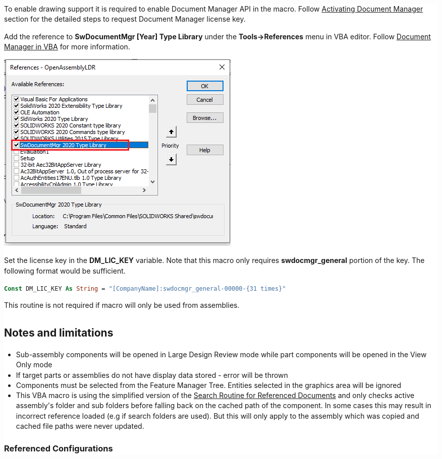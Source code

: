 To enable drawing support it is required to enable Document Manager API in the macro. Follow [Activating Document Manager](/docs/codestack/solidworks-document-manager-api/getting-started/create-connection#activating-document-manager) section for the detailed steps to request Document Manager license key.

Add the reference to **SwDocumentMgr [Year] Type Library** under the **Tools->References** menu in VBA editor. Follow [Document Manager in VBA](/docs/codestack/solidworks-document-manager-api/getting-started/create-connection#vba) for more information.

![Document Manager reference](swdm-reference.png)

Set the license key in the **DM_LIC_KEY** variable. Note that this macro only requires **swdocmgr_general** portion of the key. The following format would be sufficient.

~~~ vb
Const DM_LIC_KEY As String = "[CompanyName]:swdocmgr_general-00000-{31 times}"
~~~

This routine is not required if macro will only be used from assemblies.

## Notes and limitations

* Sub-assembly components will be opened in Large Design Review mode while part components will be opened in the View Only mode
* If target parts or assemblies do not have display data stored - error will be thrown
* Components must be selected from the Feature Manager Tree. Entities selected in the graphics area will be ignored
* This VBA macro is using the simplified version of the [Search Routine for Referenced Documents](https://help.solidworks.com/2016/english/SolidWorks/sldworks/c_Search_Routine_for_Referenced_Documents.htm) and only checks active assembly's folder and sub folders before falling back on the cached path of the component. In some cases this may result in incorrect reference loaded (e.g if search folders are used). But this will only apply to the assembly which was copied and cached file paths were never updated.

### Referenced Configurations
